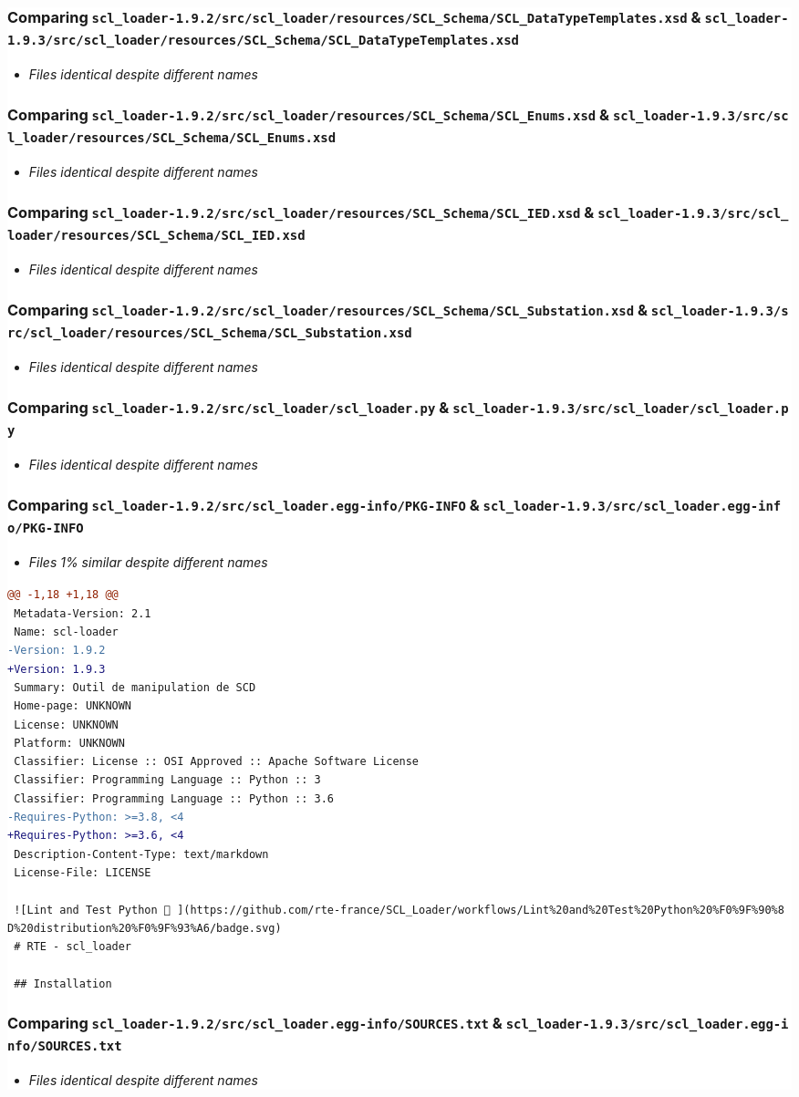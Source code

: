 ### Comparing `scl_loader-1.9.2/src/scl_loader/resources/SCL_Schema/SCL_DataTypeTemplates.xsd` & `scl_loader-1.9.3/src/scl_loader/resources/SCL_Schema/SCL_DataTypeTemplates.xsd`

 * *Files identical despite different names*

### Comparing `scl_loader-1.9.2/src/scl_loader/resources/SCL_Schema/SCL_Enums.xsd` & `scl_loader-1.9.3/src/scl_loader/resources/SCL_Schema/SCL_Enums.xsd`

 * *Files identical despite different names*

### Comparing `scl_loader-1.9.2/src/scl_loader/resources/SCL_Schema/SCL_IED.xsd` & `scl_loader-1.9.3/src/scl_loader/resources/SCL_Schema/SCL_IED.xsd`

 * *Files identical despite different names*

### Comparing `scl_loader-1.9.2/src/scl_loader/resources/SCL_Schema/SCL_Substation.xsd` & `scl_loader-1.9.3/src/scl_loader/resources/SCL_Schema/SCL_Substation.xsd`

 * *Files identical despite different names*

### Comparing `scl_loader-1.9.2/src/scl_loader/scl_loader.py` & `scl_loader-1.9.3/src/scl_loader/scl_loader.py`

 * *Files identical despite different names*

### Comparing `scl_loader-1.9.2/src/scl_loader.egg-info/PKG-INFO` & `scl_loader-1.9.3/src/scl_loader.egg-info/PKG-INFO`

 * *Files 1% similar despite different names*

```diff
@@ -1,18 +1,18 @@
 Metadata-Version: 2.1
 Name: scl-loader
-Version: 1.9.2
+Version: 1.9.3
 Summary: Outil de manipulation de SCD
 Home-page: UNKNOWN
 License: UNKNOWN
 Platform: UNKNOWN
 Classifier: License :: OSI Approved :: Apache Software License
 Classifier: Programming Language :: Python :: 3
 Classifier: Programming Language :: Python :: 3.6
-Requires-Python: >=3.8, <4
+Requires-Python: >=3.6, <4
 Description-Content-Type: text/markdown
 License-File: LICENSE
 
 ![Lint and Test Python 🐍 ](https://github.com/rte-france/SCL_Loader/workflows/Lint%20and%20Test%20Python%20%F0%9F%90%8D%20distribution%20%F0%9F%93%A6/badge.svg)
 # RTE - scl_loader
 
 ## Installation
```

### Comparing `scl_loader-1.9.2/src/scl_loader.egg-info/SOURCES.txt` & `scl_loader-1.9.3/src/scl_loader.egg-info/SOURCES.txt`

 * *Files identical despite different names*

